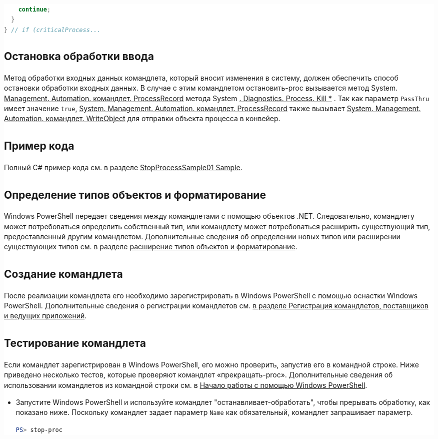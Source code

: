 ```csharp
    continue;
  }
} // if (criticalProcess...
```

## <a name="stopping-input-processing"></a>Остановка обработки ввода

Метод обработки входных данных командлета, который вносит изменения в систему, должен обеспечить способ остановки обработки входных данных. В случае с этим командлетом остановить-proc вызывается метод System. [Management. Automation. командлет. ProcessRecord](/dotnet/api/System.Management.Automation.Cmdlet.ProcessRecord) метода System [. Diagnostics. Process. Kill *](/dotnet/api/System.Diagnostics.Process.Kill) . Так как параметр `PassThru` имеет значение `true`, [System. Management. Automation. командлет. ProcessRecord](/dotnet/api/System.Management.Automation.Cmdlet.ProcessRecord) также вызывает [System. Management. Automation. командлет. WriteObject](/dotnet/api/System.Management.Automation.Cmdlet.WriteObject) для отправки объекта процесса в конвейер.

## <a name="code-sample"></a>Пример кода

Полный C# пример кода см. в разделе [StopProcessSample01 Sample](./stopprocesssample01-sample.md).

## <a name="defining-object-types-and-formatting"></a>Определение типов объектов и форматирование

Windows PowerShell передает сведения между командлетами с помощью объектов .NET. Следовательно, командлету может потребоваться определить собственный тип, или командлету может потребоваться расширить существующий тип, предоставленный другим командлетом. Дополнительные сведения об определении новых типов или расширении существующих типов см. в разделе [расширение типов объектов и форматирование](/previous-versions//ms714665(v=vs.85)).

## <a name="building-the-cmdlet"></a>Создание командлета

После реализации командлета его необходимо зарегистрировать в Windows PowerShell с помощью оснастки Windows PowerShell. Дополнительные сведения о регистрации командлетов см. [в разделе Регистрация командлетов, поставщиков и ведущих приложений](/previous-versions//ms714644(v=vs.85)).

## <a name="testing-the-cmdlet"></a>Тестирование командлета

Если командлет зарегистрирован в Windows PowerShell, его можно проверить, запустив его в командной строке. Ниже приведено несколько тестов, которые проверяют командлет «прекращать-proc». Дополнительные сведения об использовании командлетов из командной строки см. в [Начало работы с помощью Windows PowerShell](/powershell/scripting/getting-started/getting-started-with-windows-powershell).

- Запустите Windows PowerShell и используйте командлет "останавливает-обработать", чтобы прерывать обработку, как показано ниже. Поскольку командлет задает параметр `Name` как обязательный, командлет запрашивает параметр.

    ```powershell
    PS> stop-proc
    ```
